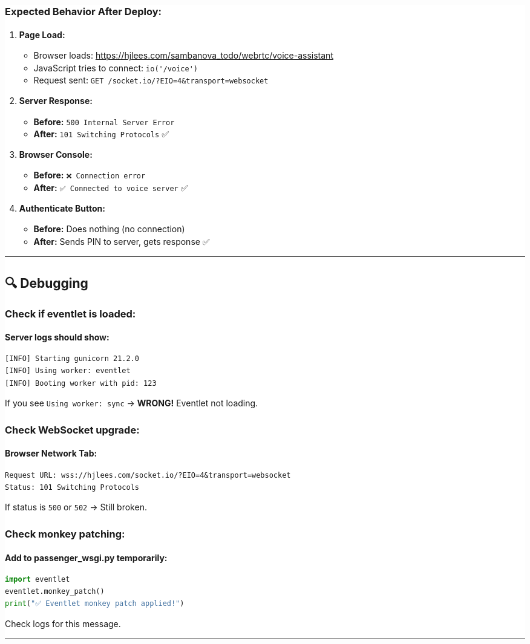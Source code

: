 ### Expected Behavior After Deploy:

1. **Page Load:**
   - Browser loads: https://hjlees.com/sambanova_todo/webrtc/voice-assistant
   - JavaScript tries to connect: `io('/voice')`
   - Request sent: `GET /socket.io/?EIO=4&transport=websocket`

2. **Server Response:**
   - **Before:** `500 Internal Server Error`
   - **After:** `101 Switching Protocols` ✅

3. **Browser Console:**
   - **Before:** `❌ Connection error`
   - **After:** `✅ Connected to voice server` ✅

4. **Authenticate Button:**
   - **Before:** Does nothing (no connection)
   - **After:** Sends PIN to server, gets response ✅

---

## 🔍 Debugging

### Check if eventlet is loaded:

**Server logs should show:**
```
[INFO] Starting gunicorn 21.2.0
[INFO] Using worker: eventlet
[INFO] Booting worker with pid: 123
```

If you see `Using worker: sync` → **WRONG!** Eventlet not loading.

### Check WebSocket upgrade:

**Browser Network Tab:**
```
Request URL: wss://hjlees.com/socket.io/?EIO=4&transport=websocket
Status: 101 Switching Protocols
```

If status is `500` or `502` → Still broken.

### Check monkey patching:

**Add to passenger_wsgi.py temporarily:**
```python
import eventlet
eventlet.monkey_patch()
print("✅ Eventlet monkey patch applied!")
```

Check logs for this message.

---